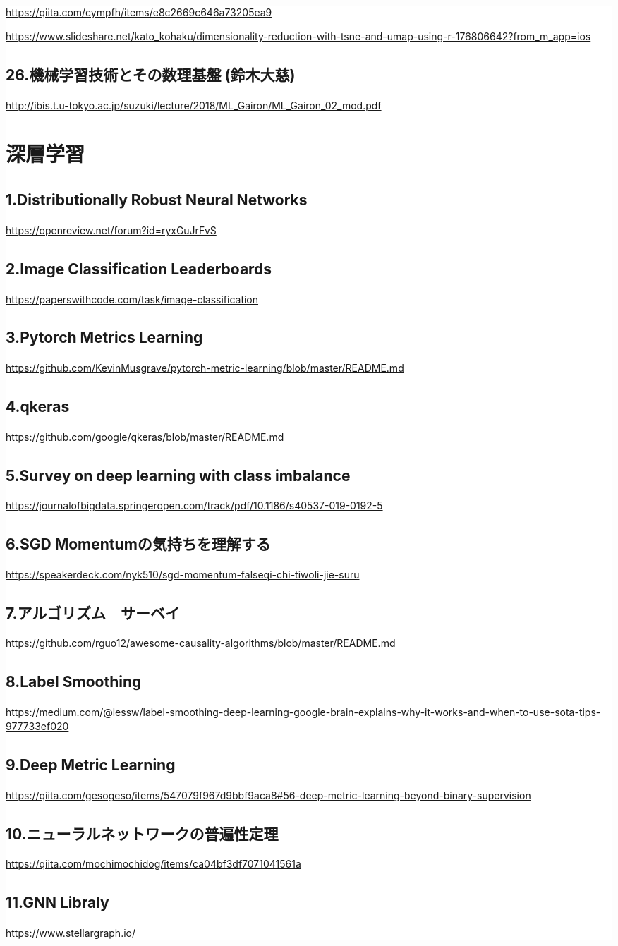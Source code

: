 https://qiita.com/cympfh/items/e8c2669c646a73205ea9

https://www.slideshare.net/kato_kohaku/dimensionality-reduction-with-tsne-and-umap-using-r-176806642?from_m_app=ios

## 26.機械学習技術とその数理基盤 (鈴木大慈)
http://ibis.t.u-tokyo.ac.jp/suzuki/lecture/2018/ML_Gairon/ML_Gairon_02_mod.pdf



# 深層学習
## 1.Distributionally Robust Neural Networks
https://openreview.net/forum?id=ryxGuJrFvS

## 2.Image Classification Leaderboards
https://paperswithcode.com/task/image-classification

## 3.Pytorch Metrics Learning
https://github.com/KevinMusgrave/pytorch-metric-learning/blob/master/README.md

## 4.qkeras
https://github.com/google/qkeras/blob/master/README.md

## 5.Survey on deep learning with class imbalance
https://journalofbigdata.springeropen.com/track/pdf/10.1186/s40537-019-0192-5

## 6.SGD Momentumの気持ちを理解する
https://speakerdeck.com/nyk510/sgd-momentum-falseqi-chi-tiwoli-jie-suru

## 7.アルゴリズム　サーベイ
https://github.com/rguo12/awesome-causality-algorithms/blob/master/README.md

## 8.Label Smoothing
https://medium.com/@lessw/label-smoothing-deep-learning-google-brain-explains-why-it-works-and-when-to-use-sota-tips-977733ef020

## 9.Deep Metric Learning
https://qiita.com/gesogeso/items/547079f967d9bbf9aca8#56-deep-metric-learning-beyond-binary-supervision

## 10.ニューラルネットワークの普遍性定理
https://qiita.com/mochimochidog/items/ca04bf3df7071041561a

## 11.GNN Libraly
https://www.stellargraph.io/
